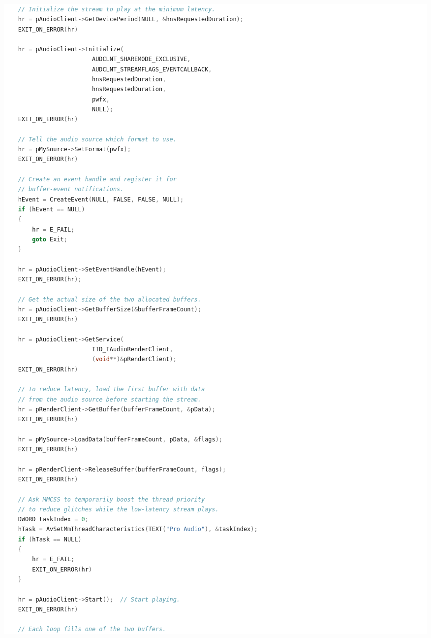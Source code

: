 ```C++
    // Initialize the stream to play at the minimum latency.
    hr = pAudioClient->GetDevicePeriod(NULL, &hnsRequestedDuration);
    EXIT_ON_ERROR(hr)

    hr = pAudioClient->Initialize(
                         AUDCLNT_SHAREMODE_EXCLUSIVE,
                         AUDCLNT_STREAMFLAGS_EVENTCALLBACK,
                         hnsRequestedDuration,
                         hnsRequestedDuration,
                         pwfx,
                         NULL);
    EXIT_ON_ERROR(hr)

    // Tell the audio source which format to use.
    hr = pMySource->SetFormat(pwfx);
    EXIT_ON_ERROR(hr)

    // Create an event handle and register it for
    // buffer-event notifications.
    hEvent = CreateEvent(NULL, FALSE, FALSE, NULL);
    if (hEvent == NULL)
    {
        hr = E_FAIL;
        goto Exit;
    }

    hr = pAudioClient->SetEventHandle(hEvent);
    EXIT_ON_ERROR(hr);

    // Get the actual size of the two allocated buffers.
    hr = pAudioClient->GetBufferSize(&bufferFrameCount);
    EXIT_ON_ERROR(hr)

    hr = pAudioClient->GetService(
                         IID_IAudioRenderClient,
                         (void**)&pRenderClient);
    EXIT_ON_ERROR(hr)

    // To reduce latency, load the first buffer with data
    // from the audio source before starting the stream.
    hr = pRenderClient->GetBuffer(bufferFrameCount, &pData);
    EXIT_ON_ERROR(hr)

    hr = pMySource->LoadData(bufferFrameCount, pData, &flags);
    EXIT_ON_ERROR(hr)

    hr = pRenderClient->ReleaseBuffer(bufferFrameCount, flags);
    EXIT_ON_ERROR(hr)

    // Ask MMCSS to temporarily boost the thread priority
    // to reduce glitches while the low-latency stream plays.
    DWORD taskIndex = 0;
    hTask = AvSetMmThreadCharacteristics(TEXT("Pro Audio"), &taskIndex);
    if (hTask == NULL)
    {
        hr = E_FAIL;
        EXIT_ON_ERROR(hr)
    }

    hr = pAudioClient->Start();  // Start playing.
    EXIT_ON_ERROR(hr)

    // Each loop fills one of the two buffers.
```